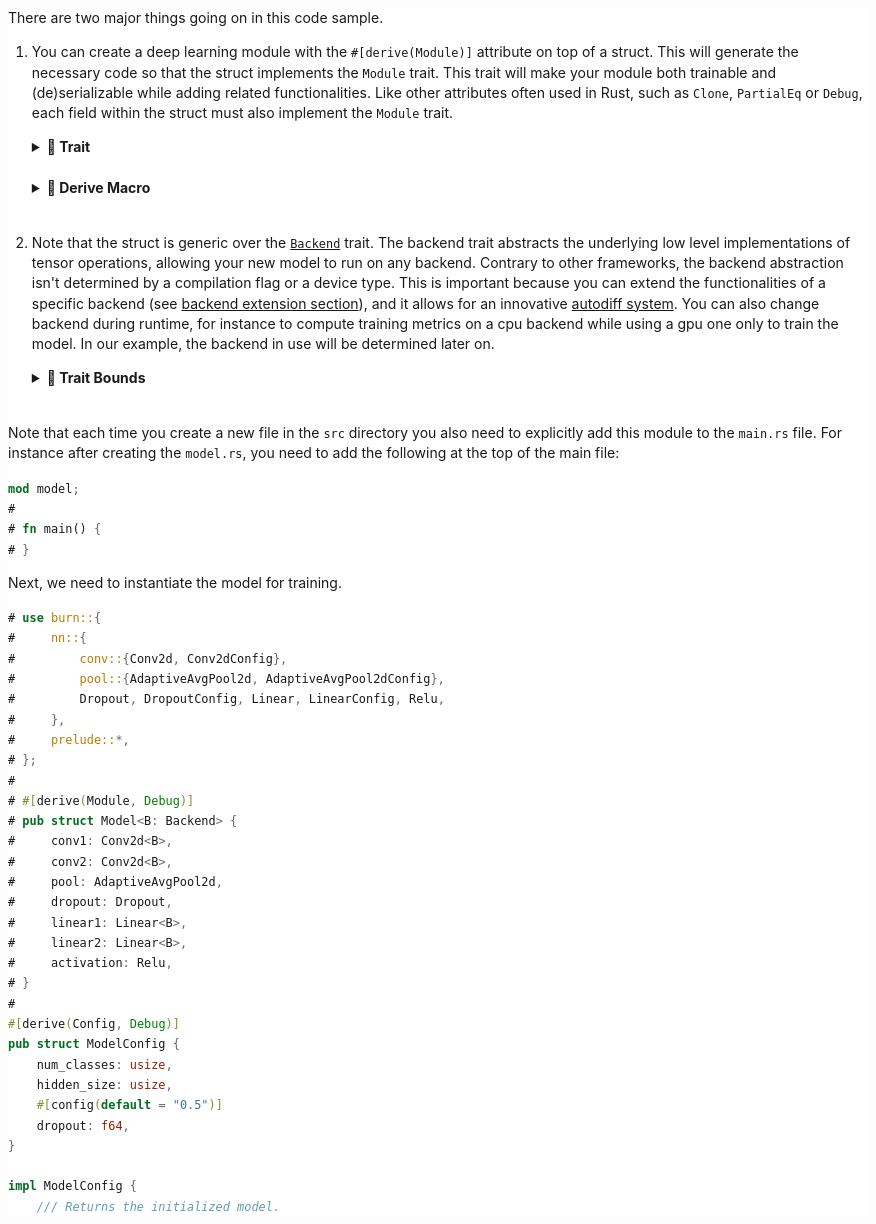 There are two major things going on in this code sample.

1. You can create a deep learning module with the `#[derive(Module)]` attribute on top of a struct.
   This will generate the necessary code so that the struct implements the `Module` trait. This
   trait will make your module both trainable and (de)serializable while adding related
   functionalities. Like other attributes often used in Rust, such as `Clone`, `PartialEq` or
   `Debug`, each field within the struct must also implement the `Module` trait.

   <details><summary><strong>🦀 Trait</strong></summary></details><br>

   <details id="derive-attribute"><summary><strong>🦀 Derive Macro</strong></summary></details><br>

2. Note that the struct is generic over the [`Backend`](../building-blocks/backend.md) trait. The
   backend trait abstracts the underlying low level implementations of tensor operations, allowing
   your new model to run on any backend. Contrary to other frameworks, the backend abstraction isn't
   determined by a compilation flag or a device type. This is important because you can extend the
   functionalities of a specific backend (see
   [backend extension section](../advanced/backend-extension)), and it allows for an innovative
   [autodiff system](../building-blocks/autodiff.md). You can also change backend during runtime,
   for instance to compute training metrics on a cpu backend while using a gpu one only to train the
   model. In our example, the backend in use will be determined later on.

   <details><summary><strong>🦀 Trait Bounds</strong></summary></details><br>

Note that each time you create a new file in the `src` directory you also need to explicitly add
this module to the `main.rs` file. For instance after creating the `model.rs`, you need to add the
following at the top of the main file:

```rust , ignore
mod model;
#
# fn main() {
# }
```

Next, we need to instantiate the model for training.

```rust , ignore
# use burn::{
#     nn::{
#         conv::{Conv2d, Conv2dConfig},
#         pool::{AdaptiveAvgPool2d, AdaptiveAvgPool2dConfig},
#         Dropout, DropoutConfig, Linear, LinearConfig, Relu,
#     },
#     prelude::*,
# };
#
# #[derive(Module, Debug)]
# pub struct Model<B: Backend> {
#     conv1: Conv2d<B>,
#     conv2: Conv2d<B>,
#     pool: AdaptiveAvgPool2d,
#     dropout: Dropout,
#     linear1: Linear<B>,
#     linear2: Linear<B>,
#     activation: Relu,
# }
#
#[derive(Config, Debug)]
pub struct ModelConfig {
    num_classes: usize,
    hidden_size: usize,
    #[config(default = "0.5")]
    dropout: f64,
}

impl ModelConfig {
    /// Returns the initialized model.
```